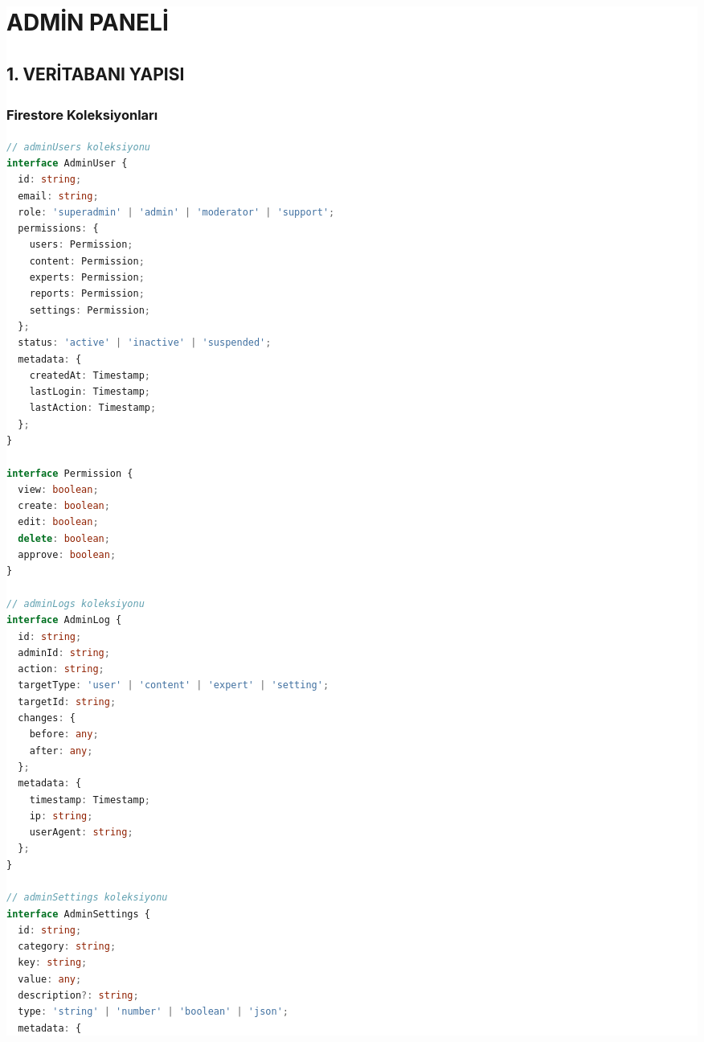 # ADMİN PANELİ

## 1. VERİTABANI YAPISI

### Firestore Koleksiyonları
```typescript
// adminUsers koleksiyonu
interface AdminUser {
  id: string;
  email: string;
  role: 'superadmin' | 'admin' | 'moderator' | 'support';
  permissions: {
    users: Permission;
    content: Permission;
    experts: Permission;
    reports: Permission;
    settings: Permission;
  };
  status: 'active' | 'inactive' | 'suspended';
  metadata: {
    createdAt: Timestamp;
    lastLogin: Timestamp;
    lastAction: Timestamp;
  };
}

interface Permission {
  view: boolean;
  create: boolean;
  edit: boolean;
  delete: boolean;
  approve: boolean;
}

// adminLogs koleksiyonu
interface AdminLog {
  id: string;
  adminId: string;
  action: string;
  targetType: 'user' | 'content' | 'expert' | 'setting';
  targetId: string;
  changes: {
    before: any;
    after: any;
  };
  metadata: {
    timestamp: Timestamp;
    ip: string;
    userAgent: string;
  };
}

// adminSettings koleksiyonu
interface AdminSettings {
  id: string;
  category: string;
  key: string;
  value: any;
  description?: string;
  type: 'string' | 'number' | 'boolean' | 'json';
  metadata: {
```